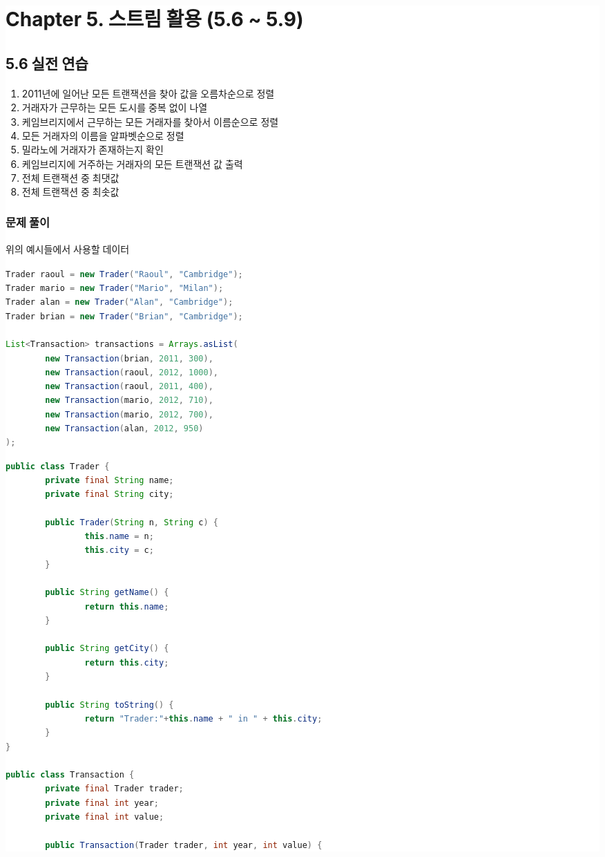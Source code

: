 # Chapter 5. 스트림 활용 (5.6 ~ 5.9)



## 5.6 실전 연습

1. 2011년에 일어난 모든 트랜잭션을 찾아 값을 오름차순으로 정렬
2. 거래자가 근무하는 모든 도시를 중복 없이 나열
3. 케임브리지에서 근무하는 모든 거래자를 찾아서 이름순으로 정렬
4. 모든 거래자의 이름을 알파벳순으로 정렬
5. 밀라노에 거래자가 존재하는지 확인
6. 케임브리지에 거주하는 거래자의 모든 트랜잭션 값 출력
7. 전체 트랜잭션 중 최댓값 
8. 전체 트랜잭션 중 최솟값

### 문제 풀이

위의 예시들에서 사용할 데이터

```java
Trader raoul = new Trader("Raoul", "Cambridge");
Trader mario = new Trader("Mario", "Milan");
Trader alan = new Trader("Alan", "Cambridge");
Trader brian = new Trader("Brian", "Cambridge");

List<Transaction> transactions = Arrays.asList(
		new Transaction(brian, 2011, 300),
		new Transaction(raoul, 2012, 1000),
		new Transaction(raoul, 2011, 400),
		new Transaction(mario, 2012, 710),
		new Transaction(mario, 2012, 700),
		new Transaction(alan, 2012, 950)
);
```

```java
public class Trader {
		private final String name; 
		private final String city;
		
		public Trader(String n, String c) {
				this.name = n;
				this.city = c;
		}
		
		public String getName() {
				return this.name;
		}
		
		public String getCity() {
				return this.city;
		}
		
		public String toString() {
				return "Trader:"+this.name + " in " + this.city;
		}
}

public class Transaction {
		private final Trader trader;
		private final int year;
		private final int value;
		
		public Transaction(Trader trader, int year, int value) {
```